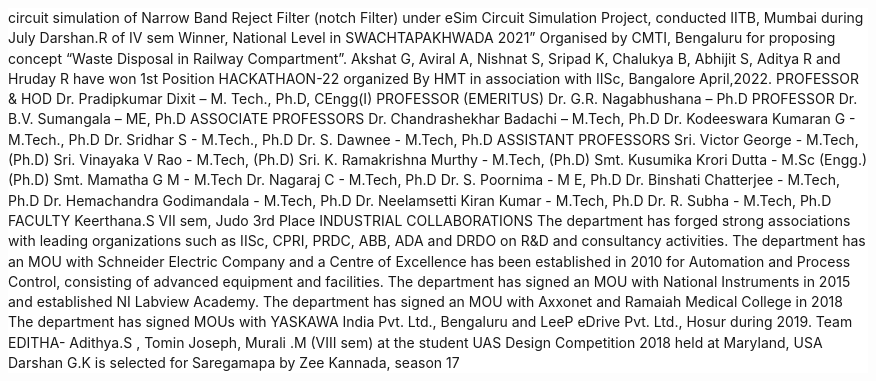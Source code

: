 circuit simulation of Narrow Band Reject Filter (notch Filter) under
eSim Circuit Simulation Project, conducted IITB, Mumbai during July
Darshan.R of IV sem Winner, National Level in SWACHTAPAKHWADA
2021” Organised by CMTI, Bengaluru for proposing concept “Waste
Disposal in Railway Compartment”.
Akshat G, Aviral A, Nishnat S, Sripad K, Chalukya B, Abhijit S, Aditya
R and Hruday R have won 1st Position HACKATHAON-22 organized
By HMT in association with IISc, Bangalore April,2022.
PROFESSOR & HOD
Dr. Pradipkumar Dixit – M. Tech., Ph.D, CEngg(I)
PROFESSOR (EMERITUS)
Dr. G.R. Nagabhushana – Ph.D
PROFESSOR
Dr. B.V. Sumangala – ME, Ph.D
ASSOCIATE PROFESSORS
Dr. Chandrashekhar Badachi – M.Tech, Ph.D
Dr. Kodeeswara Kumaran G - M.Tech., Ph.D
Dr. Sridhar S - M.Tech., Ph.D
Dr. S. Dawnee - M.Tech, Ph.D
ASSISTANT PROFESSORS
Sri. Victor George - M.Tech, (Ph.D)
Sri. Vinayaka V Rao - M.Tech, (Ph.D)
Sri. K. Ramakrishna Murthy - M.Tech, (Ph.D)
Smt. Kusumika Krori Dutta - M.Sc (Engg.) (Ph.D)
Smt. Mamatha G M - M.Tech
Dr. Nagaraj C - M.Tech, Ph.D
Dr. S. Poornima - M E, Ph.D
Dr. Binshati Chatterjee - M.Tech, Ph.D
Dr. Hemachandra Godimandala - M.Tech, Ph.D
Dr. Neelamsetti Kiran Kumar - M.Tech, Ph.D
Dr. R. Subha - M.Tech, Ph.D
FACULTY
Keerthana.S VII sem, Judo 3rd Place
INDUSTRIAL COLLABORATIONS
The department has forged strong associations with leading
organizations such as IISc, CPRI, PRDC, ABB, ADA and DRDO on R&D
and consultancy activities.
The department has an MOU with Schneider Electric Company and a
Centre of Excellence has been established in 2010 for Automation
and Process Control, consisting of advanced equipment and facilities.
The department has signed an MOU with National Instruments in
2015 and established NI Labview Academy.
The department has signed an MOU with Axxonet and Ramaiah
Medical College in 2018
The department has signed MOUs with YASKAWA India Pvt. Ltd.,
Bengaluru and LeeP eDrive Pvt. Ltd., Hosur during 2019.
Team EDITHA- Adithya.S , Tomin Joseph, Murali .M (VIII
sem) at the student UAS Design Competition 2018 held at
Maryland, USA
Darshan G.K is selected for Saregamapa by
Zee Kannada, season 17
